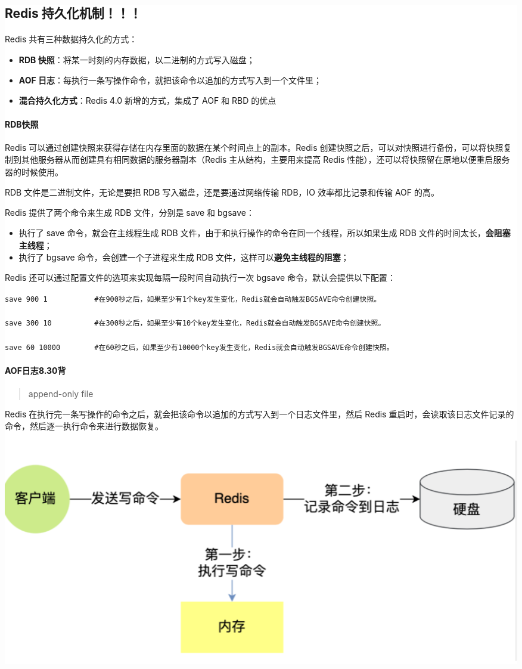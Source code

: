 

## Redis 持久化机制！！！

Redis 共有三种数据持久化的方式：

- **RDB 快照**：将某一时刻的内存数据，以二进制的方式写入磁盘；

- **AOF 日志**：每执行一条写操作命令，就把该命令以追加的方式写入到一个文件里；
- **混合持久化方式**：Redis 4.0 新增的方式，集成了 AOF 和 RBD 的优点

#### **RDB快照**

Redis 可以通过创建快照来获得存储在内存里面的数据在某个时间点上的副本。Redis 创建快照之后，可以对快照进行备份，可以将快照复制到其他服务器从而创建具有相同数据的服务器副本（Redis 主从结构，主要用来提高 Redis 性能），还可以将快照留在原地以便重启服务器的时候使用。

RDB 文件是二进制文件，无论是要把 RDB 写入磁盘，还是要通过网络传输 RDB，IO 效率都比记录和传输 AOF 的高。

Redis 提供了两个命令来生成 RDB 文件，分别是 save 和 bgsave：

- 执行了 save 命令，就会在主线程生成 RDB 文件，由于和执行操作的命令在同一个线程，所以如果生成 RDB 文件的时间太长，**会阻塞主线程**；
- 执行了 bgsave 命令，会创建一个子进程来生成 RDB 文件，这样可以**避免主线程的阻塞**；

Redis 还可以通过配置文件的选项来实现每隔一段时间自动执行一次 bgsave 命令，默认会提供以下配置：

```
save 900 1           #在900秒之后，如果至少有1个key发生变化，Redis就会自动触发BGSAVE命令创建快照。

save 300 10          #在300秒之后，如果至少有10个key发生变化，Redis就会自动触发BGSAVE命令创建快照。

save 60 10000        #在60秒之后，如果至少有10000个key发生变化，Redis就会自动触发BGSAVE命令创建快照。
```

#### **AOF日志**8.30背

> append-only file

Redis 在执行完一条写操作的命令之后，就会把该命令以追加的方式写入到一个日志文件里，然后 Redis 重启时，会读取该日志文件记录的命令，然后逐一执行命令来进行数据恢复。

![1660138396442](../img/1660138396442.png)
